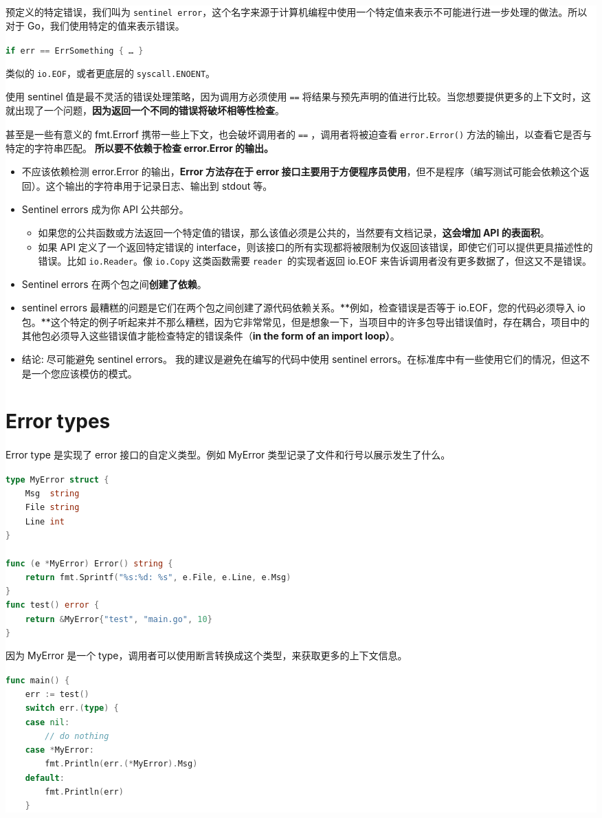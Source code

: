 预定义的特定错误，我们叫为 `sentinel error`，这个名字来源于计算机编程中使用一个特定值来表示不可能进行进一步处理的做法。所以对于 Go，我们使用特定的值来表示错误。

```go
if err == ErrSomething { … }
```

类似的 `io.EOF`，或者更底层的 `syscall.ENOENT`。

使用 sentinel 值是最不灵活的错误处理策略，因为调用方必须使用 `==` 将结果与预先声明的值进行比较。当您想要提供更多的上下文时，这就出现了一个问题，**因为返回一个不同的错误将破坏相等性检查**。

甚至是一些有意义的 fmt.Errorf 携带一些上下文，也会破坏调用者的 `==` ，调用者将被迫查看 `error.Error()` 方法的输出，以查看它是否与特定的字符串匹配。
**所以要不依赖于检查 error.Error 的输出。**

-  不应该依赖检测 error.Error 的输出，**Error 方法存在于 error 接口主要用于方便程序员使用**，但不是程序（编写测试可能会依赖这个返回）。这个输出的字符串用于记录日志、输出到 stdout 等。
- Sentinel errors 成为你 API 公共部分。
  -  如果您的公共函数或方法返回一个特定值的错误，那么该值必须是公共的，当然要有文档记录，**这会增加 API 的表面积**。
  -  如果 API 定义了一个返回特定错误的 interface，则该接口的所有实现都将被限制为仅返回该错误，即使它们可以提供更具描述性的错误。比如 `io.Reader`。像 `io.Copy` 这类函数需要 `reader `的实现者返回 io.EOF 来告诉调用者没有更多数据了，但这又不是错误。
  
-  Sentinel errors 在两个包之间**创建了依赖**。
  -  sentinel errors 最糟糕的问题是它们在两个包之间创建了源代码依赖关系。**例如，检查错误是否等于 io.EOF，您的代码必须导入 io 包。**这个特定的例子听起来并不那么糟糕，因为它非常常见，但是想象一下，当项目中的许多包导出错误值时，存在耦合，项目中的其他包必须导入这些错误值才能检查特定的错误条件（**in the form of an import loop）**。

-  结论: 尽可能避免 sentinel errors。
      我的建议是避免在编写的代码中使用 sentinel errors。在标准库中有一些使用它们的情况，但这不是一个您应该模仿的模式。

# Error types

Error type 是实现了 error 接口的自定义类型。例如 MyError 类型记录了文件和行号以展示发生了什么。

```go
type MyError struct {
	Msg  string
	File string
	Line int
}

func (e *MyError) Error() string {
	return fmt.Sprintf("%s:%d: %s", e.File, e.Line, e.Msg)
}
func test() error {
	return &MyError{"test", "main.go", 10}
}
```

因为 MyError 是一个 type，调用者可以使用断言转换成这个类型，来获取更多的上下文信息。

```go
func main() {
	err := test()
	switch err.(type) {
	case nil:
		// do nothing
	case *MyError:
		fmt.Println(err.(*MyError).Msg)
	default:
		fmt.Println(err)
	}

```
